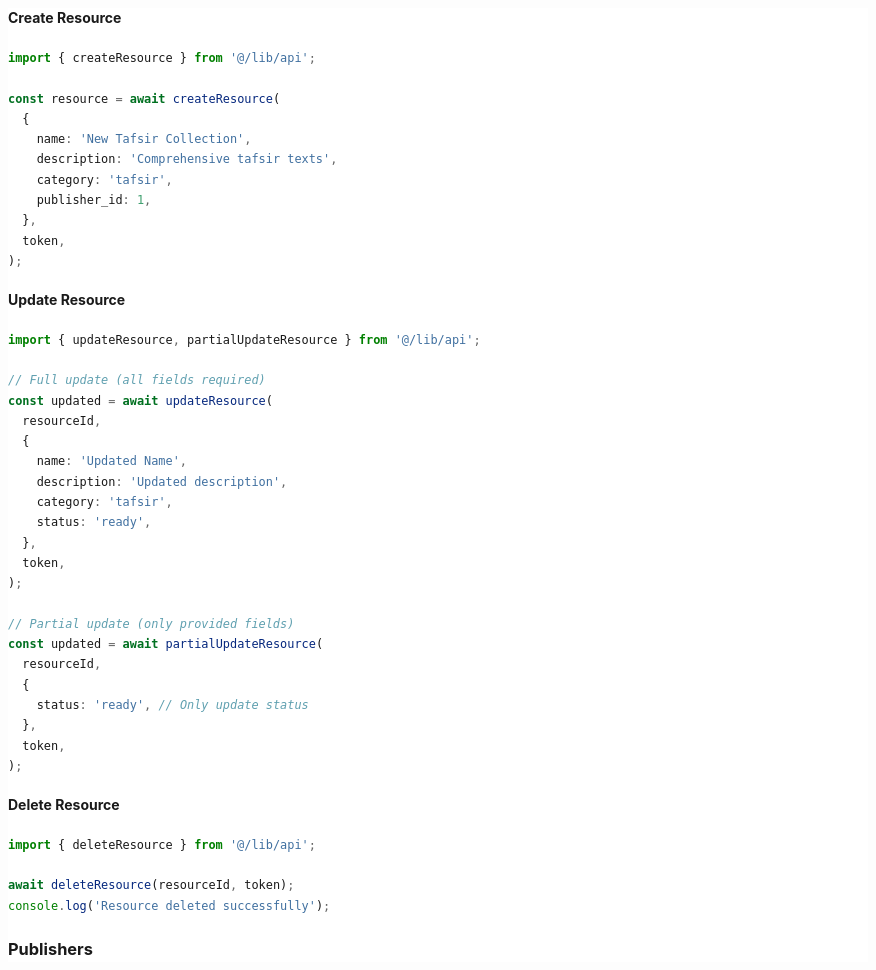 #### Create Resource

```typescript
import { createResource } from '@/lib/api';

const resource = await createResource(
  {
    name: 'New Tafsir Collection',
    description: 'Comprehensive tafsir texts',
    category: 'tafsir',
    publisher_id: 1,
  },
  token,
);
```

#### Update Resource

```typescript
import { updateResource, partialUpdateResource } from '@/lib/api';

// Full update (all fields required)
const updated = await updateResource(
  resourceId,
  {
    name: 'Updated Name',
    description: 'Updated description',
    category: 'tafsir',
    status: 'ready',
  },
  token,
);

// Partial update (only provided fields)
const updated = await partialUpdateResource(
  resourceId,
  {
    status: 'ready', // Only update status
  },
  token,
);
```

#### Delete Resource

```typescript
import { deleteResource } from '@/lib/api';

await deleteResource(resourceId, token);
console.log('Resource deleted successfully');
```

### Publishers
